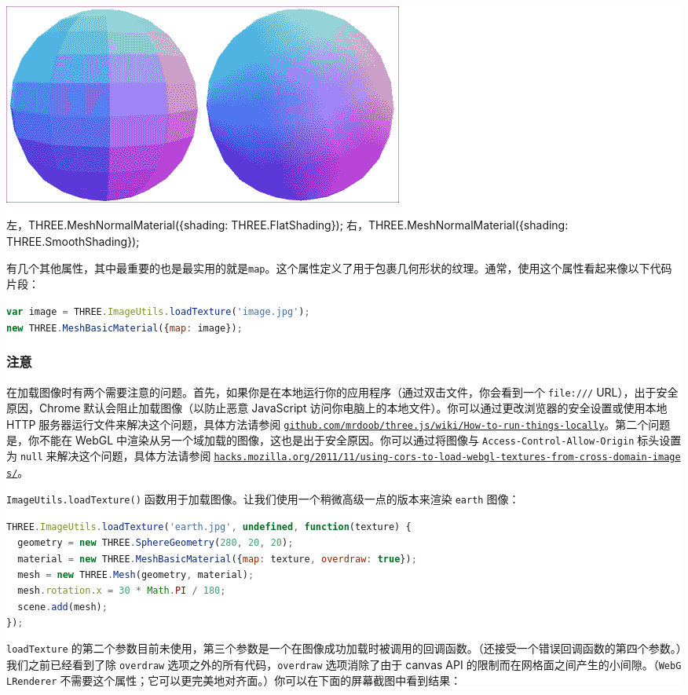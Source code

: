 ![材料](img/8539_02_16.jpg)

左，THREE.MeshNormalMaterial({shading: THREE.FlatShading}); 右，THREE.MeshNormalMaterial({shading: THREE.SmoothShading});

有几个其他属性，其中最重要的也是最实用的就是`map`。这个属性定义了用于包裹几何形状的纹理。通常，使用这个属性看起来像以下代码片段：

```js
var image = THREE.ImageUtils.loadTexture('image.jpg');
new THREE.MeshBasicMaterial({map: image});
```

### 注意

在加载图像时有两个需要注意的问题。首先，如果你是在本地运行你的应用程序（通过双击文件，你会看到一个 `file:///` URL），出于安全原因，Chrome 默认会阻止加载图像（以防止恶意 JavaScript 访问你电脑上的本地文件）。你可以通过更改浏览器的安全设置或使用本地 HTTP 服务器运行文件来解决这个问题，具体方法请参阅 [`github.com/mrdoob/three.js/wiki/How-to-run-things-locally`](https://github.com/mrdoob/three.js/wiki/How-to-run-things-locally)。第二个问题是，你不能在 WebGL 中渲染从另一个域加载的图像，这也是出于安全原因。你可以通过将图像与 `Access-Control-Allow-Origin` 标头设置为 `null` 来解决这个问题，具体方法请参阅 [`hacks.mozilla.org/2011/11/using-cors-to-load-webgl-textures-from-cross-domain-images/`](https://hacks.mozilla.org/2011/11/using-cors-to-load-webgl-textures-from-cross-domain-images/)。

`ImageUtils.loadTexture()` 函数用于加载图像。让我们使用一个稍微高级一点的版本来渲染 `earth` 图像：

```js
THREE.ImageUtils.loadTexture('earth.jpg', undefined, function(texture) {
  geometry = new THREE.SphereGeometry(280, 20, 20);
  material = new THREE.MeshBasicMaterial({map: texture, overdraw: true});
  mesh = new THREE.Mesh(geometry, material);
  mesh.rotation.x = 30 * Math.PI / 180;
  scene.add(mesh);
});
```

`loadTexture` 的第二个参数目前未使用，第三个参数是一个在图像成功加载时被调用的回调函数。（还接受一个错误回调函数的第四个参数。）我们之前已经看到了除 `overdraw` 选项之外的所有代码，`overdraw` 选项消除了由于 canvas API 的限制而在网格面之间产生的小间隙。（`WebGLRenderer` 不需要这个属性；它可以更完美地对齐面。）你可以在下面的屏幕截图中看到结果：
